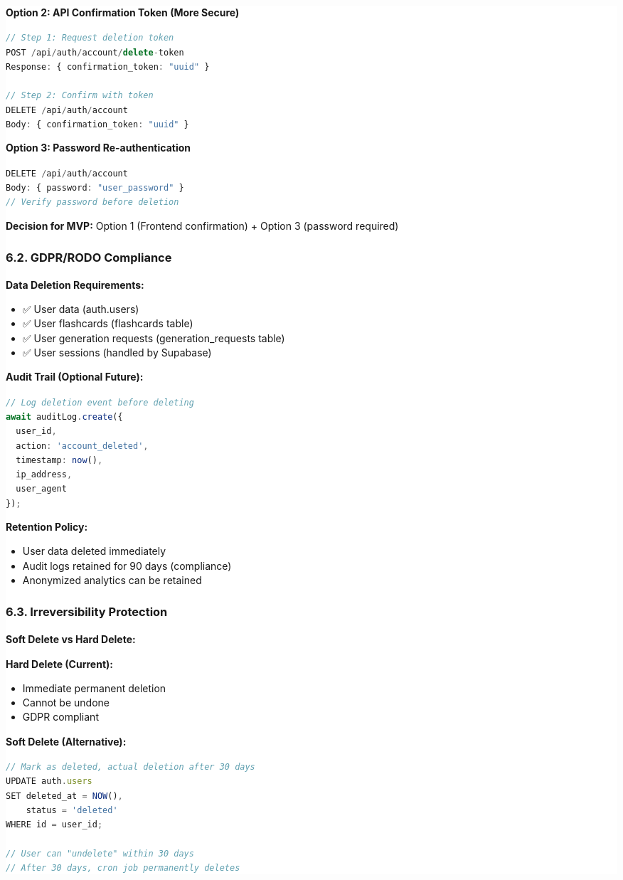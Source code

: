 **Option 2: API Confirmation Token (More Secure)**
```typescript
// Step 1: Request deletion token
POST /api/auth/account/delete-token
Response: { confirmation_token: "uuid" }

// Step 2: Confirm with token
DELETE /api/auth/account
Body: { confirmation_token: "uuid" }
```

**Option 3: Password Re-authentication**
```typescript
DELETE /api/auth/account
Body: { password: "user_password" }
// Verify password before deletion
```

**Decision for MVP:** Option 1 (Frontend confirmation) + Option 3 (password required)

### 6.2. GDPR/RODO Compliance

**Data Deletion Requirements:**
- ✅ User data (auth.users)
- ✅ User flashcards (flashcards table)
- ✅ User generation requests (generation_requests table)
- ✅ User sessions (handled by Supabase)

**Audit Trail (Optional Future):**
```typescript
// Log deletion event before deleting
await auditLog.create({
  user_id,
  action: 'account_deleted',
  timestamp: now(),
  ip_address,
  user_agent
});
```

**Retention Policy:**
- User data deleted immediately
- Audit logs retained for 90 days (compliance)
- Anonymized analytics can be retained

### 6.3. Irreversibility Protection

**Soft Delete vs Hard Delete:**

**Hard Delete (Current):**
- Immediate permanent deletion
- Cannot be undone
- GDPR compliant

**Soft Delete (Alternative):**
```typescript
// Mark as deleted, actual deletion after 30 days
UPDATE auth.users 
SET deleted_at = NOW(), 
    status = 'deleted'
WHERE id = user_id;

// User can "undelete" within 30 days
// After 30 days, cron job permanently deletes
```

